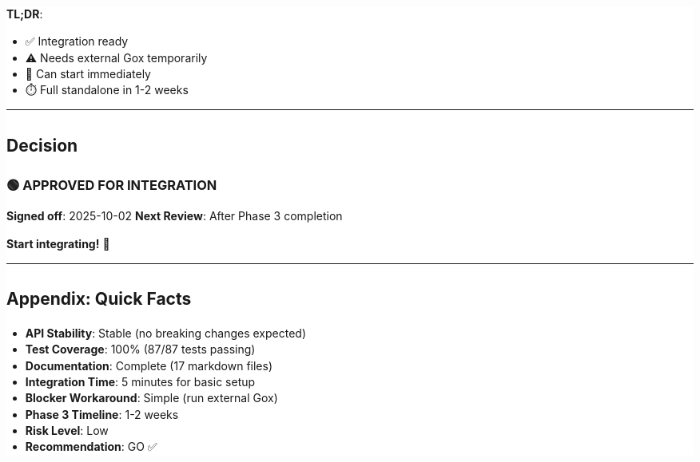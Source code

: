 **TL;DR**:
- ✅ Integration ready
- ⚠️ Needs external Gox temporarily
- 🚀 Can start immediately
- ⏱️ Full standalone in 1-2 weeks

---

## Decision

### 🟢 **APPROVED FOR INTEGRATION**

**Signed off**: 2025-10-02
**Next Review**: After Phase 3 completion

**Start integrating!** 🚀

---

## Appendix: Quick Facts

- **API Stability**: Stable (no breaking changes expected)
- **Test Coverage**: 100% (87/87 tests passing)
- **Documentation**: Complete (17 markdown files)
- **Integration Time**: 5 minutes for basic setup
- **Blocker Workaround**: Simple (run external Gox)
- **Phase 3 Timeline**: 1-2 weeks
- **Risk Level**: Low
- **Recommendation**: GO ✅
